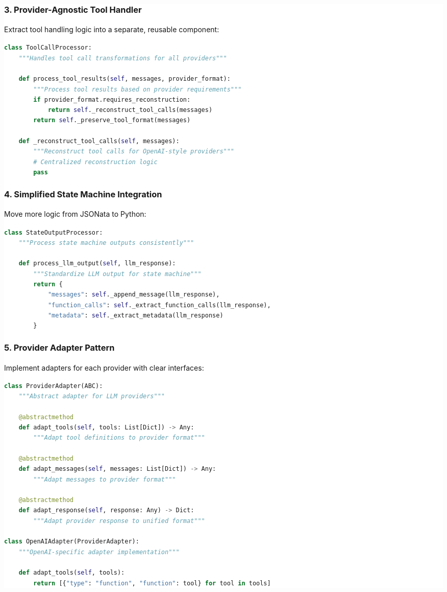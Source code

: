 ### 3. **Provider-Agnostic Tool Handler**

Extract tool handling logic into a separate, reusable component:

```python
class ToolCallProcessor:
    """Handles tool call transformations for all providers"""
    
    def process_tool_results(self, messages, provider_format):
        """Process tool results based on provider requirements"""
        if provider_format.requires_reconstruction:
            return self._reconstruct_tool_calls(messages)
        return self._preserve_tool_format(messages)
    
    def _reconstruct_tool_calls(self, messages):
        """Reconstruct tool calls for OpenAI-style providers"""
        # Centralized reconstruction logic
        pass
```

### 4. **Simplified State Machine Integration**

Move more logic from JSONata to Python:

```python
class StateOutputProcessor:
    """Process state machine outputs consistently"""
    
    def process_llm_output(self, llm_response):
        """Standardize LLM output for state machine"""
        return {
            "messages": self._append_message(llm_response),
            "function_calls": self._extract_function_calls(llm_response),
            "metadata": self._extract_metadata(llm_response)
        }
```

### 5. **Provider Adapter Pattern**

Implement adapters for each provider with clear interfaces:

```python
class ProviderAdapter(ABC):
    """Abstract adapter for LLM providers"""
    
    @abstractmethod
    def adapt_tools(self, tools: List[Dict]) -> Any:
        """Adapt tool definitions to provider format"""
    
    @abstractmethod
    def adapt_messages(self, messages: List[Dict]) -> Any:
        """Adapt messages to provider format"""
    
    @abstractmethod
    def adapt_response(self, response: Any) -> Dict:
        """Adapt provider response to unified format"""

class OpenAIAdapter(ProviderAdapter):
    """OpenAI-specific adapter implementation"""
    
    def adapt_tools(self, tools):
        return [{"type": "function", "function": tool} for tool in tools]
```
